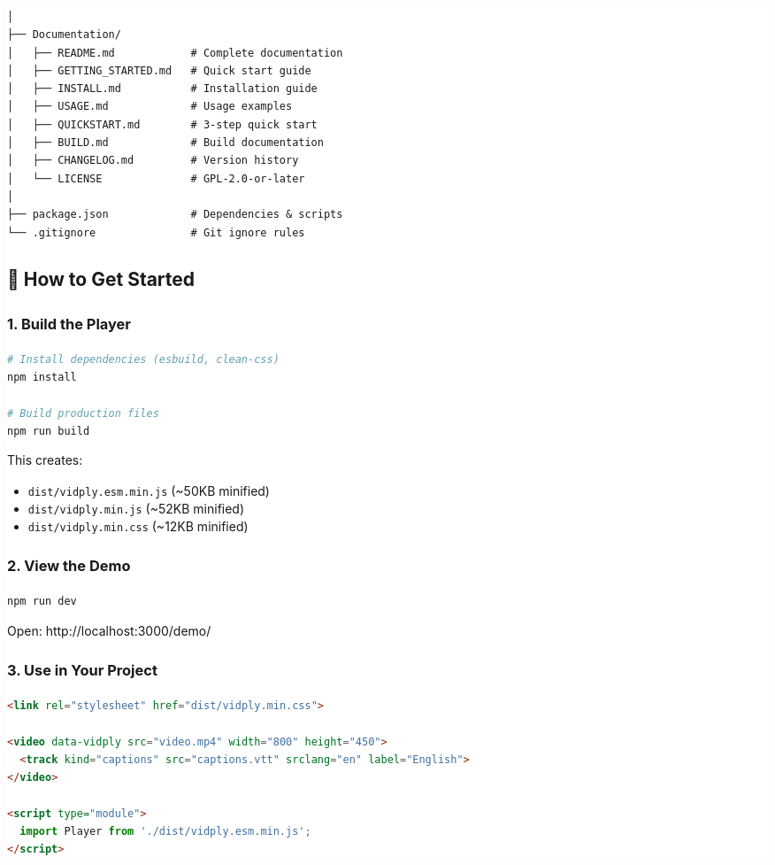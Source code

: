 ```
│
├── Documentation/
│   ├── README.md            # Complete documentation
│   ├── GETTING_STARTED.md   # Quick start guide
│   ├── INSTALL.md           # Installation guide
│   ├── USAGE.md             # Usage examples
│   ├── QUICKSTART.md        # 3-step quick start
│   ├── BUILD.md             # Build documentation
│   ├── CHANGELOG.md         # Version history
│   └── LICENSE              # GPL-2.0-or-later
│
├── package.json             # Dependencies & scripts
└── .gitignore               # Git ignore rules
```

## 🚀 How to Get Started

### 1. Build the Player

```bash
# Install dependencies (esbuild, clean-css)
npm install

# Build production files
npm run build
```

This creates:
- `dist/vidply.esm.min.js` (~50KB minified)
- `dist/vidply.min.js` (~52KB minified)
- `dist/vidply.min.css` (~12KB minified)

### 2. View the Demo

```bash
npm run dev
```

Open: http://localhost:3000/demo/

### 3. Use in Your Project

```html
<link rel="stylesheet" href="dist/vidply.min.css">

<video data-vidply src="video.mp4" width="800" height="450">
  <track kind="captions" src="captions.vtt" srclang="en" label="English">
</video>

<script type="module">
  import Player from './dist/vidply.esm.min.js';
</script>
```

